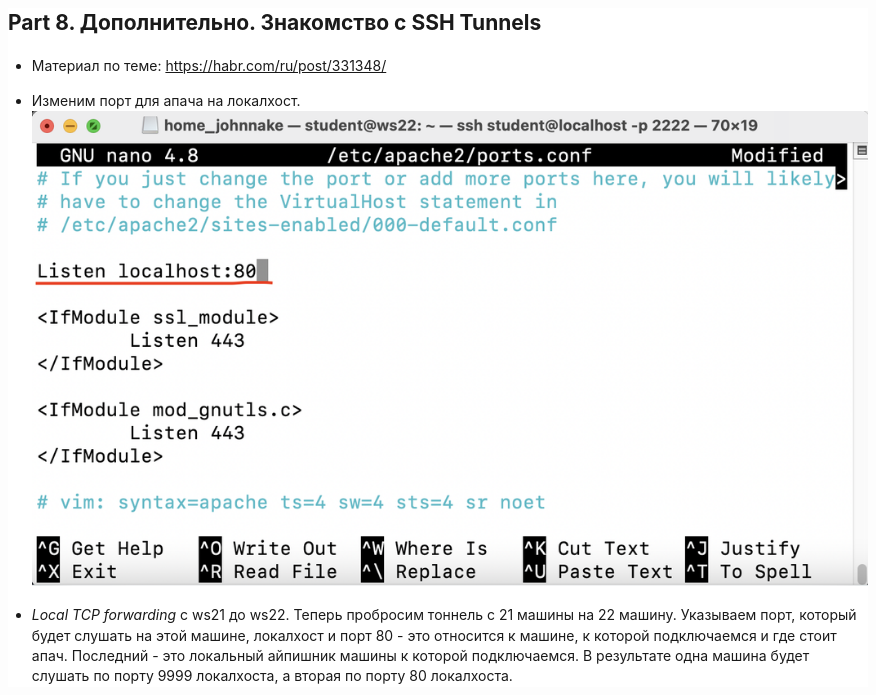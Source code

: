 ## Part 8. Дополнительно. Знакомство с **SSH Tunnels**

- Материал по теме: https://habr.com/ru/post/331348/

- Изменим порт для апача на локалхост.
![проверка dnat](image/Part8/Part8.1.png)

- *Local TCP forwarding* с ws21 до ws22. Теперь пробросим тоннель с 21 машины на 22 машину. Указываем порт, который будет слушать на этой машине, локалхост и порт 80 - это относится к машине, к которой подключаемся и где стоит апач. Последний - это локальный айпишник машины к которой подключаемся. В результате одна машина будет слушать по порту 9999 локалхоста, а вторая по порту 80 локалхоста.